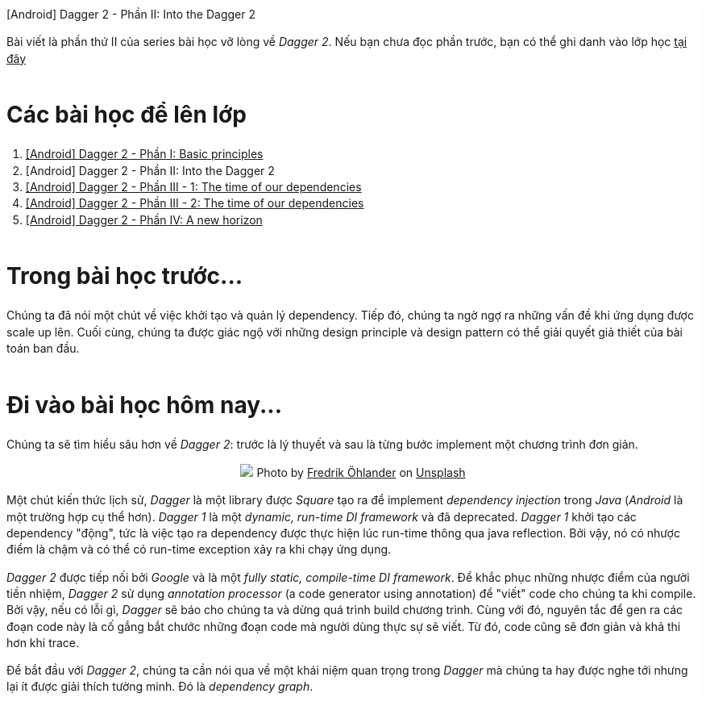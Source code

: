 [Android] Dagger 2 - Phần II: Into the Dagger 2

Bài viết là phần thứ II của series bài học vỡ lòng về *Dagger 2*. Nếu bạn chưa đọc phần trước, bạn có thể ghi danh vào lớp học [tại đây](https://kipalog.com/posts/Android--Dagger-2---Phan-I--Basic-principles)

# Các bài học để lên lớp

1. [[Android] Dagger 2 - Phần I: Basic principles](https://kipalog.com/posts/Android--Dagger-2---Phan-I--Basic-principles)
2. [Android] Dagger 2 - Phần II: Into the Dagger 2
3. [[Android] Dagger 2 - Phần III - 1: The time of our dependencies](https://kipalog.com/posts/Android--Dagger-2---Phan-III---1--The-time-of-our-dependencies)
4. [[Android] Dagger 2 - Phần III - 2: The time of our dependencies](https://kipalog.com/posts/Android--Dagger-2---Phan-III---2--The-time-of-our-dependencies)
5. [[Android] Dagger 2 - Phần IV: A new horizon](https://kipalog.com/posts/Android--Dagger-2---Phan-IV--A-new-horizon)

# Trong bài học trước...

Chúng ta đã nói một chút về việc khởi tạo và quản lý dependency. Tiếp đó, chúng ta ngờ ngợ ra những vấn đề khi ứng dụng được scale up lên. Cuối cùng, chúng ta được giác ngộ với những design principle và design pattern có thể giải quyết giả thiết của bài toán ban đầu.

# Đi vào bài học hôm nay...

Chúng ta sẽ tìm hiểu sâu hơn về *Dagger 2*: trước là lý thuyết và sau là từng bước implement một chương trình đơn giản.

<p align="center">
  <img src="https://s3-ap-southeast-1.amazonaws.com/kipalog.com/y1bh782i5k_fredrik-ohlander-MU2pWu95UqA-unsplash.jpg">
  Photo by <a href="https://unsplash.com/@fredrikohlander?utm_source=unsplash&utm_medium=referral&utm_content=creditCopyText">Fredrik Öhlander</a> on <a href="https://unsplash.com/?utm_source=unsplash&utm_medium=referral&utm_content=creditCopyText">Unsplash</a>
</p>

Một chút kiến thức lịch sử, *Dagger* là một library được *Square* tạo ra để implement *dependency injection* trong *Java* (*Android* là một trường hợp cụ thể hơn). *Dagger 1* là một *dynamic, run-time DI framework* và đã deprecated. *Dagger 1* khởi tạo các dependency "động", tức là việc tạo ra dependency được thực hiện lúc run-time thông qua java reflection. Bởi vậy, nó có nhược điểm là chậm và có thể có run-time exception xảy ra khi chạy ứng dụng.

*Dagger 2* được tiếp nối bởi *Google* và là một *fully static, compile-time DI framework*. Để khắc phục những nhược điểm của người tiền nhiệm, *Dagger 2* sử dụng *annotation processor* (a code generator using annotation) để "viết" code cho chúng ta khi compile. Bởi vậy, nếu có lỗi gì, *Dagger* sẽ báo cho chúng ta và dừng quá trình build chương trình. Cùng với đó, nguyên tắc để gen ra các đoạn code này là cố gắng bắt chước những đoạn code mà người dùng thực sự sẽ viết. Từ đó, code cũng sẽ đơn giản và khả thi hơn khi trace.

Để bắt đầu với *Dagger 2*, chúng ta cần nói qua về một khái niệm quan trọng trong *Dagger* mà chúng ta hay được nghe tới nhưng lại ít được giải thích tường minh. Đó là *dependency graph*.
